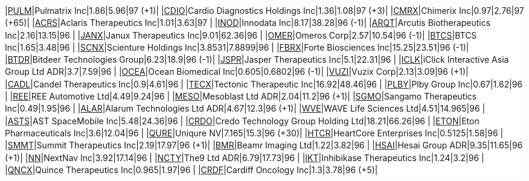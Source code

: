 |[PULM](https://finance.yahoo.com/quote/PULM/)|Pulmatrix Inc|1.86|5.96|97 (+1)|
|[CDIO](https://finance.yahoo.com/quote/CDIO/)|Cardio Diagnostics Holdings Inc|1.36|1.08|97 (+3)|
|[CMRX](https://finance.yahoo.com/quote/CMRX/)|Chimerix Inc|0.97|2.76|97 (+65)|
|[ACRS](https://finance.yahoo.com/quote/ACRS/)|Aclaris Therapeutics Inc|1.01|3.63|97 |
|[INOD](https://finance.yahoo.com/quote/INOD/)|Innodata Inc|8.17|38.28|96 (-1)|
|[ARQT](https://finance.yahoo.com/quote/ARQT/)|Arcutis Biotherapeutics Inc|2.16|13.15|96 |
|[JANX](https://finance.yahoo.com/quote/JANX/)|Janux Therapeutics Inc|9.01|62.36|96 |
|[OMER](https://finance.yahoo.com/quote/OMER/)|Omeros Corp|2.57|10.54|96 (-1)|
|[BTCS](https://finance.yahoo.com/quote/BTCS/)|BTCS Inc|1.65|3.48|96 |
|[SCNX](https://finance.yahoo.com/quote/SCNX/)|Scienture Holdings Inc|3.8531|7.8899|96 |
|[FBRX](https://finance.yahoo.com/quote/FBRX/)|Forte Biosciences Inc|15.25|23.51|96 (-1)|
|[BTDR](https://finance.yahoo.com/quote/BTDR/)|Bitdeer Technologies Group|6.23|18.9|96 (-1)|
|[JSPR](https://finance.yahoo.com/quote/JSPR/)|Jasper Therapeutics Inc|5.1|22.31|96 |
|[ICLK](https://finance.yahoo.com/quote/ICLK/)|iClick Interactive Asia Group Ltd ADR|3.7|7.59|96 |
|[OCEA](https://finance.yahoo.com/quote/OCEA/)|Ocean Biomedical Inc|0.605|0.6802|96 (-1)|
|[VUZI](https://finance.yahoo.com/quote/VUZI/)|Vuzix Corp|2.13|3.09|96 (+1)|
|[CADL](https://finance.yahoo.com/quote/CADL/)|Candel Therapeutics Inc|0.9|4.61|96 |
|[TECX](https://finance.yahoo.com/quote/TECX/)|Tectonic Therapeutic Inc|16.92|48.46|96 |
|[PLBY](https://finance.yahoo.com/quote/PLBY/)|Plby Group Inc|0.67|1.62|96 |
|[REE](https://finance.yahoo.com/quote/REE/)|REE Automotive Ltd|4.49|9.24|96 |
|[MESO](https://finance.yahoo.com/quote/MESO/)|Mesoblast Ltd ADR|2.04|11.2|96 (+1)|
|[SGMO](https://finance.yahoo.com/quote/SGMO/)|Sangamo Therapeutics Inc|0.49|1.95|96 |
|[ALAR](https://finance.yahoo.com/quote/ALAR/)|Alarum Technologies Ltd ADR|4.67|12.3|96 (+1)|
|[WVE](https://finance.yahoo.com/quote/WVE/)|WAVE Life Sciences Ltd|4.51|14.965|96 |
|[ASTS](https://finance.yahoo.com/quote/ASTS/)|AST SpaceMobile Inc|5.48|24.36|96 |
|[CRDO](https://finance.yahoo.com/quote/CRDO/)|Credo Technology Group Holding Ltd|18.21|66.26|96 |
|[ETON](https://finance.yahoo.com/quote/ETON/)|Eton Pharmaceuticals Inc|3.6|12.04|96 |
|[QURE](https://finance.yahoo.com/quote/QURE/)|Uniqure NV|7.165|15.3|96 (+30)|
|[HTCR](https://finance.yahoo.com/quote/HTCR/)|HeartCore Enterprises Inc|0.5125|1.58|96 |
|[SMMT](https://finance.yahoo.com/quote/SMMT/)|Summit Therapeutics Inc|2.19|17.97|96 (+1)|
|[BMR](https://finance.yahoo.com/quote/BMR/)|Beamr Imaging Ltd|1.22|3.82|96 |
|[HSAI](https://finance.yahoo.com/quote/HSAI/)|Hesai Group ADR|9.35|11.65|96 (+1)|
|[NN](https://finance.yahoo.com/quote/NN/)|NextNav Inc|3.92|17.14|96 |
|[NCTY](https://finance.yahoo.com/quote/NCTY/)|The9 Ltd ADR|6.79|17.73|96 |
|[IKT](https://finance.yahoo.com/quote/IKT/)|Inhibikase Therapeutics Inc|1.24|3.2|96 |
|[QNCX](https://finance.yahoo.com/quote/QNCX/)|Quince Therapeutics Inc|0.965|1.97|96 |
|[CRDF](https://finance.yahoo.com/quote/CRDF/)|Cardiff Oncology Inc|1.3|3.78|96 (+5)|